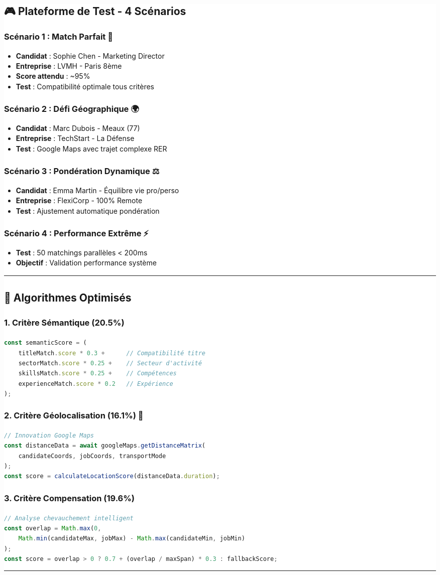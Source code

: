 ## 🎮 Plateforme de Test - 4 Scénarios

### **Scénario 1 : Match Parfait** 🎯
- **Candidat** : Sophie Chen - Marketing Director
- **Entreprise** : LVMH - Paris 8ème  
- **Score attendu** : ~95%
- **Test** : Compatibilité optimale tous critères

### **Scénario 2 : Défi Géographique** 🌍
- **Candidat** : Marc Dubois - Meaux (77)
- **Entreprise** : TechStart - La Défense
- **Test** : Google Maps avec trajet complexe RER

### **Scénario 3 : Pondération Dynamique** ⚖️
- **Candidat** : Emma Martin - Équilibre vie pro/perso
- **Entreprise** : FlexiCorp - 100% Remote
- **Test** : Ajustement automatique pondération

### **Scénario 4 : Performance Extrême** ⚡
- **Test** : 50 matchings parallèles < 200ms
- **Objectif** : Validation performance système

---

## 🔬 Algorithmes Optimisés

### **1. Critère Sémantique (20.5%)**
```javascript
const semanticScore = (
    titleMatch.score * 0.3 +      // Compatibilité titre
    sectorMatch.score * 0.25 +    // Secteur d'activité
    skillsMatch.score * 0.25 +    // Compétences
    experienceMatch.score * 0.2   // Expérience
);
```

### **2. Critère Géolocalisation (16.1%)** 🌟
```javascript
// Innovation Google Maps
const distanceData = await googleMaps.getDistanceMatrix(
    candidateCoords, jobCoords, transportMode
);
const score = calculateLocationScore(distanceData.duration);
```

### **3. Critère Compensation (19.6%)**
```javascript
// Analyse chevauchement intelligent
const overlap = Math.max(0, 
    Math.min(candidateMax, jobMax) - Math.max(candidateMin, jobMin)
);
const score = overlap > 0 ? 0.7 + (overlap / maxSpan) * 0.3 : fallbackScore;
```

---